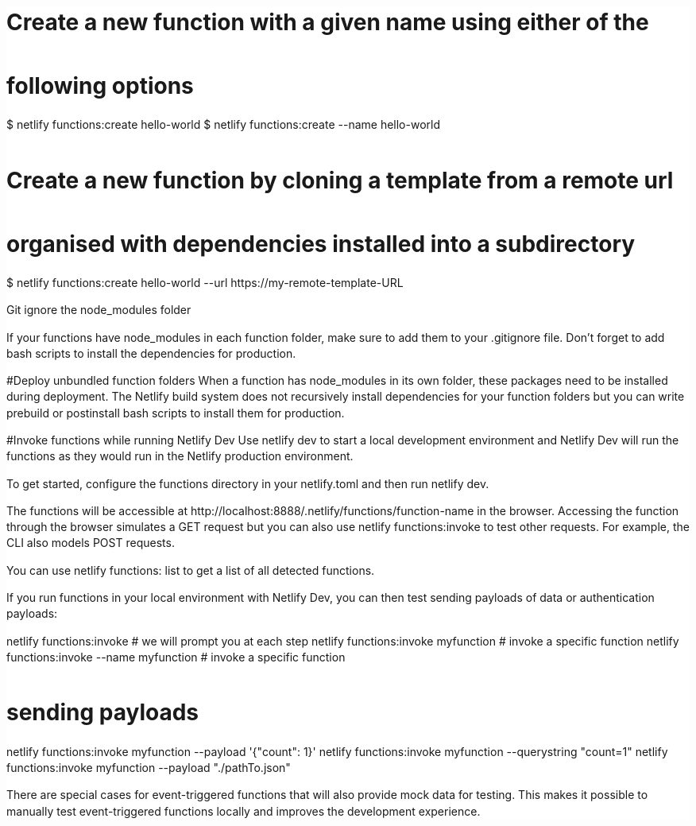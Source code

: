 # Create a new function with a given name using either of the
# following options
$ netlify functions:create hello-world
$ netlify functions:create --name hello-world

# Create a new function by cloning a template from a remote url
# organised with dependencies installed into a subdirectory
$ netlify functions:create hello-world --url https://my-remote-template-URL

Git ignore the node_modules folder

If your functions have node_modules in each function folder, make sure to add them to your .gitignore file. Don’t forget to add bash scripts to install the dependencies for production.

#Deploy unbundled function folders
When a function has node_modules in its own folder, these packages need to be installed during deployment. The Netlify build system does not recursively install dependencies for your function folders but you can write prebuild or postinstall bash scripts to install them for production.

#Invoke functions while running Netlify Dev
Use netlify dev to start a local development environment and Netlify Dev will run the functions as they would run in the Netlify production environment.

To get started, configure the functions directory in your netlify.toml and then run netlify dev.

The functions will be accessible at http://localhost:8888/.netlify/functions/function-name in the browser. Accessing the function through the browser simulates a GET request but you can also use netlify functions:invoke to test other requests. For example, the CLI also models POST requests.

You can use netlify functions: list to get a list of all detected functions.

If you run functions in your local environment with Netlify Dev, you can then test sending payloads of data or authentication payloads:

netlify functions:invoke # we will prompt you at each step
netlify functions:invoke myfunction # invoke a specific function
netlify functions:invoke --name myfunction # invoke a specific function

# sending payloads
netlify functions:invoke myfunction --payload '{"count": 1}'
netlify functions:invoke myfunction --querystring "count=1"
netlify functions:invoke myfunction --payload "./pathTo.json"

There are special cases for event-triggered functions that will also provide mock data for testing. This makes it possible to manually test event-triggered functions locally and improves the development experience.
